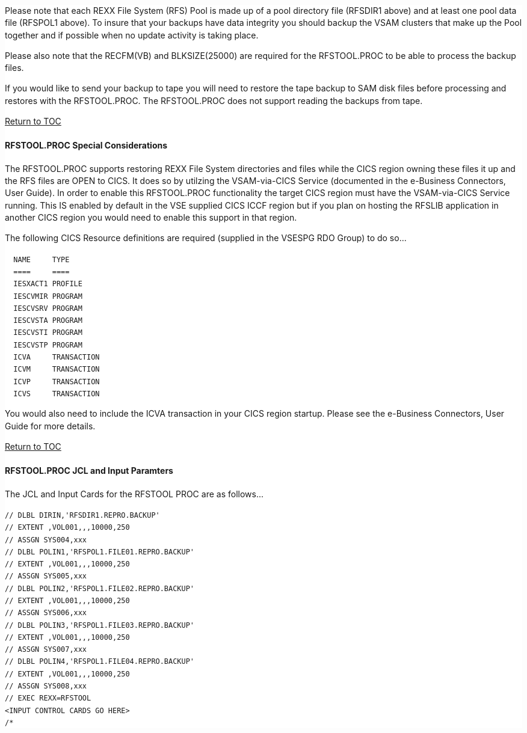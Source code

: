 Please note that each REXX File System (RFS) Pool is made up of a pool directory file (RFSDIR1 above) and at least one pool data file (RFSPOL1 above).  To insure that your backups have data integrity you should backup the VSAM clusters that make up the Pool together and if possible when no update activity is taking place.

Please also note that the RECFM(VB) and BLKSIZE(25000) are required for the RFSTOOL.PROC to be able to process the backup files.

If you would like to send your backup to tape you will need to restore the tape backup to SAM disk files before processing and restores with the RFSTOOL.PROC.  The RFSTOOL.PROC does not support reading the backups from tape.

[Return to TOC](#table-of-contents)

#### RFSTOOL.PROC Special Considerations

The RFSTOOL.PROC supports restoring REXX File System directories and files while the CICS region owning these files it up and the RFS files are OPEN to CICS.  It does so by utilzing the VSAM-via-CICS Service (documented in the e-Business Connectors, User Guide).  In order to enable this RFSTOOL.PROC functionality the target CICS region must have the VSAM-via-CICS Service running.  This IS enabled by default in the VSE supplied CICS ICCF region but if you plan on hosting the RFSLIB application in another CICS region you would need to enable this support in that region.

The following CICS Resource definitions are required (supplied in the VSESPG RDO Group) to do so...
                                                                 
      NAME     TYPE                                              
      ====     ====                                              
      IESXACT1 PROFILE                                           
      IESCVMIR PROGRAM                                           
      IESCVSRV PROGRAM                                           
      IESCVSTA PROGRAM                                           
      IESCVSTI PROGRAM                                           
      IESCVSTP PROGRAM                                           
      ICVA     TRANSACTION                                       
      ICVM     TRANSACTION                                       
      ICVP     TRANSACTION                                       
      ICVS     TRANSACTION                                       

You would also need to include the ICVA transaction in your CICS region startup.  Please see the e-Business Connectors, User Guide for more details.

[Return to TOC](#table-of-contents)

#### RFSTOOL.PROC JCL and Input Paramters

The JCL and Input Cards for the RFSTOOL PROC are as follows...

    // DLBL DIRIN,'RFSDIR1.REPRO.BACKUP'           
    // EXTENT ,VOL001,,,10000,250                  
    // ASSGN SYS004,xxx                            
    // DLBL POLIN1,'RFSPOL1.FILE01.REPRO.BACKUP'   
    // EXTENT ,VOL001,,,10000,250                  
    // ASSGN SYS005,xxx                            
    // DLBL POLIN2,'RFSPOL1.FILE02.REPRO.BACKUP'   
    // EXTENT ,VOL001,,,10000,250                  
    // ASSGN SYS006,xxx                            
    // DLBL POLIN3,'RFSPOL1.FILE03.REPRO.BACKUP'   
    // EXTENT ,VOL001,,,10000,250                  
    // ASSGN SYS007,xxx                            
    // DLBL POLIN4,'RFSPOL1.FILE04.REPRO.BACKUP'   
    // EXTENT ,VOL001,,,10000,250                  
    // ASSGN SYS008,xxx                            
    // EXEC REXX=RFSTOOL                           
    <INPUT CONTROL CARDS GO HERE>                  
    /*    
	
